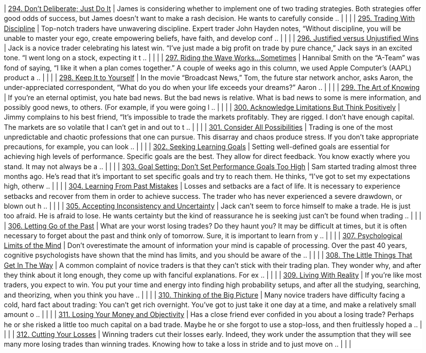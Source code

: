| [294. Don’t Deliberate; Just Do It](https://zerodha.com/varsity/chapter/dont-deliberate-just-do-it/) | James is considering whether to implement one of two trading strategies. Both strategies offer good odds of success, but James doesn’t want to make a rash decision. He wants to carefully conside ..  |  |  |
| [295. Trading With Discipline](https://zerodha.com/varsity/chapter/trading-with-discipline/) | Top-notch traders have unwavering discipline. Expert trader John Hayden notes, “Without discipline, you will be unable to master your ego, create empowering beliefs, have faith, and develop conf ..  |  |  |
| [296. Justified versus Unjustified Wins](https://zerodha.com/varsity/chapter/justified-versus-unjustified-wins/) | Jack is a novice trader celebrating his latest win. “I’ve just made a big profit on trade by pure chance,” Jack says in an excited tone. “I went long on a stock, expecting it t ..  |  |  |
| [297. Riding the Wave Works…Sometimes](https://zerodha.com/varsity/chapter/riding-the-wave-workssometimes/) | Hannibal Smith on the “A-Team” was fond of saying, “I like it when a plan comes together.” A couple of weeks ago in this column, we used Apple Computer’s (AAPL) product a ..  |  |  |
| [298. Keep It to Yourself](https://zerodha.com/varsity/chapter/keep-it-to-yourself/) | In the movie “Broadcast News,” Tom, the future star network anchor, asks Aaron, the under-appreciated correspondent, “What do you do when your life exceeds your dreams?” Aaron ..  |  |  |
| [299. The Art of Knowing](https://zerodha.com/varsity/chapter/the-art-of-knowing/) | If you’re an eternal optimist, you hate bad news. But the bad news is relative. What is bad news to some is mere information, and possibly good news, to others. (For example, if you were going l ..  |  |  |
| [300. Acknowledge Limitations But Think Positively](https://zerodha.com/varsity/chapter/acknowledge-limitations-but-think-positively/) | Jimmy complains to his best friend, “It’s impossible to trade the markets profitably. They are rigged. I don’t have enough capital. The markets are so volatile that I can’t get in and out to t ..  |  |  |
| [301. Consider All Possibilities](https://zerodha.com/varsity/chapter/consider-all-possibilities/) | Trading is one of the most unpredictable and chaotic professions that one can pursue. This disarray and chaos produce stress. If you don’t take appropriate precautions, for example, you can look ..  |  |  |
| [302. Seeking Learning Goals](https://zerodha.com/varsity/chapter/learning-from-past-mistakes/) | Setting well-defined goals are essential for achieving high levels of performance. Specific goals are the best. They allow for direct feedback. You know exactly where you stand. It may not always be a ..  |  |  |
| [303. Goal Setting: Don’t Set Performance Goals Too High](https://zerodha.com/varsity/chapter/goal-setting-dont-set-performance-goals-too-high/) | Sam started trading almost three months ago. He’s read that it’s important to set specific goals and try to reach them. He thinks, “I’ve got to set my expectations high, otherw ..  |  |  |
| [304. Learning From Past Mistakes](https://zerodha.com/varsity/chapter/learning-from-past-mistakes-2/) | Losses and setbacks are a fact of life. It is necessary to experience setbacks and recover from them in order to achieve success. The trader who has never experienced a severe drawdown, or blown out h ..  |  |  |
| [305. Accepting Inconsistency and Uncertainty](https://zerodha.com/varsity/chapter/accepting-inconsistency-and-uncertainty/) | Jack can’t seem to force himself to make a trade. He is just too afraid. He is afraid to lose. He wants certainty but the kind of reassurance he is seeking just can’t be found when trading ..  |  |  |
| [306. Letting Go of the Past](https://zerodha.com/varsity/chapter/letting-go-of-the-past/) | What are your worst losing trades? Do they haunt you? It may be difficult at times, but it is often necessary to forget about the past and think only of tomorrow. Sure, it is important to learn from y ..  |  |  |
| [307. Psychological Limits of the Mind](https://zerodha.com/varsity/chapter/psychological-limits-of-the-mind/) | Don’t overestimate the amount of information your mind is capable of processing. Over the past 40 years, cognitive psychologists have shown that the mind has limits, and you should be aware of the ..  |  |  |
| [308. The Little Things That Get In The Way](https://zerodha.com/varsity/chapter/thinking-of-the-big-picture/) | A common complaint of novice traders is that they can’t stick with their trading plan. They wonder why, and after they think about it long enough, they come up with fanciful explanations. For ex ..  |  |  |
| [309. Living With Reality](https://zerodha.com/varsity/chapter/living-with-reality/) | If you’re like most traders, you expect to win. You put your time and energy into finding high probability setups, and after all the studying, searching, and theorizing, when you think you have ..  |  |  |
| [310. Thinking of the Big Picture](https://zerodha.com/varsity/chapter/thinking-of-the-big-picture-2/) | Many novice traders have difficulty facing a cold, hard fact about trading: You can’t get rich overnight. You’ve got to just take it one day at a time, and make a relatively small amount o ..  |  |  |
| [311. Losing Your Money and Objectivity](https://zerodha.com/varsity/chapter/losing-your-money-and-objectivity/) | Has a close friend ever confided in you about a losing trade? Perhaps he or she risked a little too much capital on a bad trade. Maybe he or she forgot to use a stop-loss, and then fruitlessly hoped a ..  |  |  |
| [312. Cutting Your Losses](https://zerodha.com/varsity/chapter/cutting-your-losses/) | Winning traders cut their losses early. Indeed, they work under the assumption that they will see many more losing trades than winning trades. Knowing how to take a loss in stride and to just move on ..  |  |  |